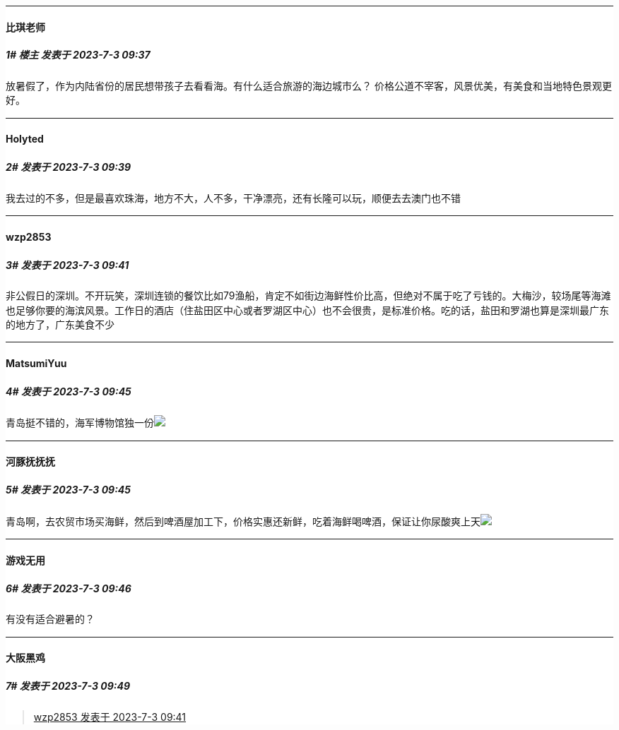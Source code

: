 
*****

####  比琪老师  
##### 1#       楼主       发表于 2023-7-3 09:37

放暑假了，作为内陆省份的居民想带孩子去看看海。有什么适合旅游的海边城市么？
价格公道不宰客，风景优美，有美食和当地特色景观更好。

*****

####  Holyted  
##### 2#       发表于 2023-7-3 09:39

我去过的不多，但是最喜欢珠海，地方不大，人不多，干净漂亮，还有长隆可以玩，顺便去去澳门也不错

*****

####  wzp2853  
##### 3#       发表于 2023-7-3 09:41

非公假日的深圳。不开玩笑，深圳连锁的餐饮比如79渔船，肯定不如街边海鲜性价比高，但绝对不属于吃了亏钱的。大梅沙，较场尾等海滩也足够你要的海滨风景。工作日的酒店（住盐田区中心或者罗湖区中心）也不会很贵，是标准价格。吃的话，盐田和罗湖也算是深圳最广东的地方了，广东美食不少

*****

####  MatsumiYuu  
##### 4#       发表于 2023-7-3 09:45

青岛挺不错的，海军博物馆独一份<img src="https://static.saraba1st.com/image/smiley/face2017/032.png" referrerpolicy="no-referrer">

*****

####  河豚抚抚抚  
##### 5#       发表于 2023-7-3 09:45

青岛啊，去农贸市场买海鲜，然后到啤酒屋加工下，价格实惠还新鲜，吃着海鲜喝啤酒，保证让你尿酸爽上天<img src="https://static.saraba1st.com/image/smiley/face2017/053.png" referrerpolicy="no-referrer">

*****

####  游戏无用  
##### 6#       发表于 2023-7-3 09:46

有没有适合避暑的？

*****

####  大阪黑鸡  
##### 7#       发表于 2023-7-3 09:49

<blockquote><a href="httphttps://bbs.saraba1st.com/2b/forum.php?mod=redirect&amp;goto=findpost&amp;pid=61526288&amp;ptid=2142778" target="_blank">wzp2853 发表于 2023-7-3 09:41</a>
